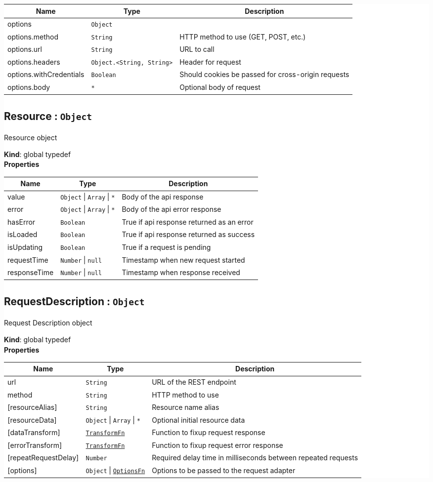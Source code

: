 | Name | Type | Description |
| --- | --- | --- |
| options | <code>Object</code> |  |
| options.method | <code>String</code> | HTTP method to use (GET, POST, etc.) |
| options.url | <code>String</code> | URL to call |
| options.headers | <code>Object.&lt;String, String&gt;</code> | Header for request |
| options.withCredentials | <code>Boolean</code> | Should cookies be passed for cross-origin requests |
| options.body | <code>\*</code> | Optional body of request |

<a name="Resource"></a>

## Resource : <code>Object</code>
Resource object

**Kind**: global typedef  
**Properties**

| Name | Type | Description |
| --- | --- | --- |
| value | <code>Object</code> \| <code>Array</code> \| <code>\*</code> | Body of the api response |
| error | <code>Object</code> \| <code>Array</code> \| <code>\*</code> | Body of the api error response |
| hasError | <code>Boolean</code> | True if api response returned as an error |
| isLoaded | <code>Boolean</code> | True if api response returned as success |
| isUpdating | <code>Boolean</code> | True if a request is pending |
| requestTime | <code>Number</code> \| <code>null</code> | Timestamp when new request started |
| responseTime | <code>Number</code> \| <code>null</code> | Timestamp when response received |

<a name="RequestDescription"></a>

## RequestDescription : <code>Object</code>
Request Description object

**Kind**: global typedef  
**Properties**

| Name | Type | Description |
| --- | --- | --- |
| url | <code>String</code> | URL of the REST endpoint |
| method | <code>String</code> | HTTP method to use |
| [resourceAlias] | <code>String</code> | Resource name alias |
| [resourceData] | <code>Object</code> \| <code>Array</code> \| <code>\*</code> | Optional initial resource data |
| [dataTransform] | [<code>TransformFn</code>](#TransformFn) | Function to fixup request response |
| [errorTransform] | [<code>TransformFn</code>](#TransformFn) | Function to fixup request error response |
| [repeatRequestDelay] | <code>Number</code> | Required delay time in milliseconds between repeated requests |
| [options] | <code>Object</code> \| [<code>OptionsFn</code>](#OptionsFn) | Options to be passed to the request adapter |
